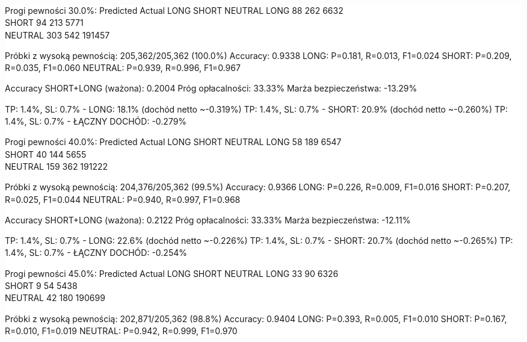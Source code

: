
Progi pewności 30.0%:
Predicted
Actual    LONG  SHORT  NEUTRAL
LONG      88     262    6632  
SHORT     94     213    5771  
NEUTRAL   303    542    191457

Próbki z wysoką pewnością: 205,362/205,362 (100.0%)
Accuracy: 0.9338
LONG: P=0.181, R=0.013, F1=0.024
SHORT: P=0.209, R=0.035, F1=0.060
NEUTRAL: P=0.939, R=0.996, F1=0.967

Accuracy SHORT+LONG (ważona): 0.2004
Próg opłacalności: 33.33%
Marża bezpieczeństwa: -13.29%

TP: 1.4%, SL: 0.7% - LONG: 18.1% (dochód netto ~-0.319%)
TP: 1.4%, SL: 0.7% - SHORT: 20.9% (dochód netto ~-0.260%)
TP: 1.4%, SL: 0.7% - ŁĄCZNY DOCHÓD: -0.279%

Progi pewności 40.0%:
Predicted
Actual    LONG  SHORT  NEUTRAL
LONG      58     189    6547  
SHORT     40     144    5655  
NEUTRAL   159    362    191222

Próbki z wysoką pewnością: 204,376/205,362 (99.5%)
Accuracy: 0.9366
LONG: P=0.226, R=0.009, F1=0.016
SHORT: P=0.207, R=0.025, F1=0.044
NEUTRAL: P=0.940, R=0.997, F1=0.968

Accuracy SHORT+LONG (ważona): 0.2122
Próg opłacalności: 33.33%
Marża bezpieczeństwa: -12.11%

TP: 1.4%, SL: 0.7% - LONG: 22.6% (dochód netto ~-0.226%)
TP: 1.4%, SL: 0.7% - SHORT: 20.7% (dochód netto ~-0.265%)
TP: 1.4%, SL: 0.7% - ŁĄCZNY DOCHÓD: -0.254%

Progi pewności 45.0%:
Predicted
Actual    LONG  SHORT  NEUTRAL
LONG      33     90     6326  
SHORT     9      54     5438  
NEUTRAL   42     180    190699

Próbki z wysoką pewnością: 202,871/205,362 (98.8%)
Accuracy: 0.9404
LONG: P=0.393, R=0.005, F1=0.010
SHORT: P=0.167, R=0.010, F1=0.019
NEUTRAL: P=0.942, R=0.999, F1=0.970
